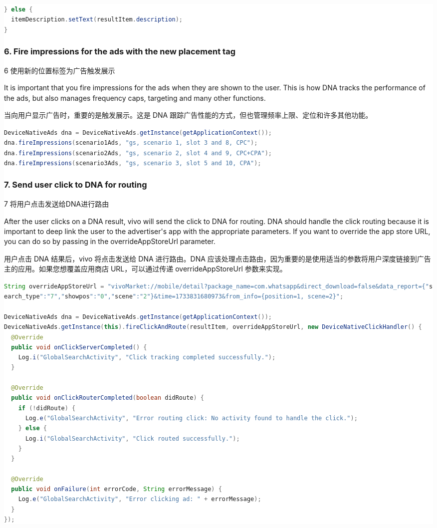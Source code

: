 ```java
} else {
  itemDescription.setText(resultItem.description);
}
```

### 6. Fire impressions for the ads with the new placement tag
6 使用新的位置标签为广告触发展示

It is important that you fire impressions for the ads when they are shown to the user. This is how DNA tracks the performance of the ads, but also manages frequency caps, targeting and many other functions.

当向用户显示广告时，重要的是触发展示。这是 DNA 跟踪广告性能的方式，但也管理频率上限、定位和许多其他功能。

```java
DeviceNativeAds dna = DeviceNativeAds.getInstance(getApplicationContext());
dna.fireImpressions(scenario1Ads, "gs, scenario 1, slot 3 and 8, CPC");
dna.fireImpressions(scenario2Ads, "gs, scenario 2, slot 4 and 9, CPC+CPA");
dna.fireImpressions(scenario3Ads, "gs, scenario 3, slot 5 and 10, CPA");
```

### 7. Send user click to DNA for routing
7 将用户点击发送给DNA进行路由

After the user clicks on a DNA result, vivo will send the click to DNA for routing. DNA should handle the click routing because it is important to deep link the user to the advertiser's app with the appropriate parameters. If you want to override the app store URL, you can do so by passing in the overrideAppStoreUrl parameter.

用户点击 DNA 结果后，vivo 将点击发送给 DNA 进行路由。DNA 应该处理点击路由，因为重要的是使用适当的参数将用户深度链接到广告主的应用。如果您想覆盖应用商店 URL，可以通过传递 overrideAppStoreUrl 参数来实现。

```java
String overrideAppStoreUrl = "vivoMarket://mobile/detail?package_name=com.whatsapp&direct_download=false&data_report={"search_type":"7","showpos":"0","scene":"2"}&time=1733831680973&from_info={position=1, scene=2}";

DeviceNativeAds dna = DeviceNativeAds.getInstance(getApplicationContext());
DeviceNativeAds.getInstance(this).fireClickAndRoute(resultItem, overrideAppStoreUrl, new DeviceNativeClickHandler() {
  @Override
  public void onClickServerCompleted() {
    Log.i("GlobalSearchActivity", "Click tracking completed successfully.");
  }

  @Override
  public void onClickRouterCompleted(boolean didRoute) {
    if (!didRoute) {
      Log.e("GlobalSearchActivity", "Error routing click: No activity found to handle the click.");
    } else {
      Log.i("GlobalSearchActivity", "Click routed successfully.");
    }
  }

  @Override
  public void onFailure(int errorCode, String errorMessage) {
    Log.e("GlobalSearchActivity", "Error clicking ad: " + errorMessage);
  }
});
```
